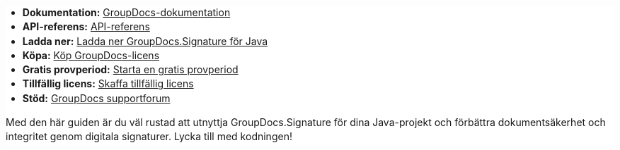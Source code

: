 - **Dokumentation:** [GroupDocs-dokumentation](https://docs.groupdocs.com/signature/java/)
- **API-referens:** [API-referens](https://reference.groupdocs.com/signature/java/)
- **Ladda ner:** [Ladda ner GroupDocs.Signature för Java](https://releases.groupdocs.com/signature/java/)
- **Köpa:** [Köp GroupDocs-licens](https://purchase.groupdocs.com/buy)
- **Gratis provperiod:** [Starta en gratis provperiod](https://releases.groupdocs.com/signature/java/)
- **Tillfällig licens:** [Skaffa tillfällig licens](https://purchase.groupdocs.com/temporary-license/)
- **Stöd:** [GroupDocs supportforum](https://forum.groupdocs.com/c/signature/)

Med den här guiden är du väl rustad att utnyttja GroupDocs.Signature för dina Java-projekt och förbättra dokumentsäkerhet och integritet genom digitala signaturer. Lycka till med kodningen!